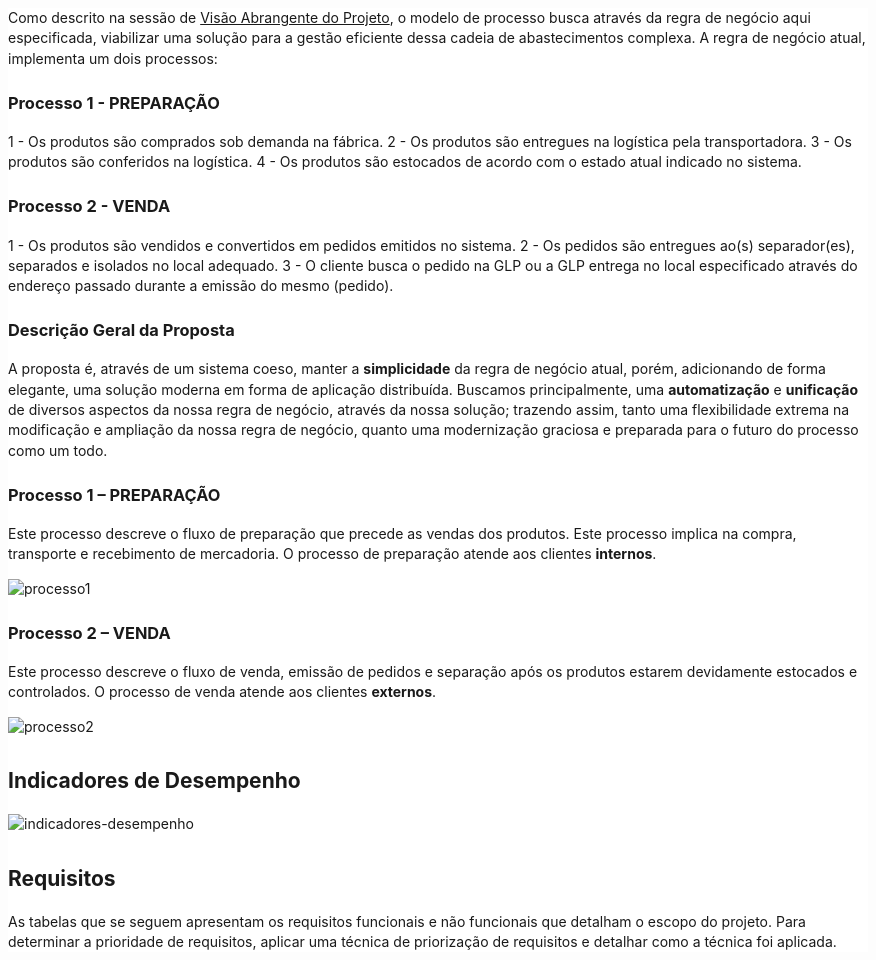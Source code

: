 Como descrito na sessão de [Visão Abrangente do Projeto](https://github.com/ICEI-PUC-Minas-PMV-ADS/pmv-ads-2023-2-e4-proj-infra-t1-pmv-ads-2023-2-e4-proj-sgd-gas/blob/main/docs/02-Especifica%C3%A7%C3%A3o%20do%20Projeto.md#vis%C3%A3o-abrangente-do-projeto), o modelo de processo busca através da regra de negócio aqui especificada, viabilizar uma solução para a gestão eficiente dessa cadeia de abastecimentos complexa. A regra de negócio atual, implementa um dois processos:

### Processo 1 - PREPARAÇÃO

1 - Os produtos são comprados sob demanda na fábrica.
2 - Os produtos são entregues na logística pela transportadora.
3 - Os produtos são conferidos na logística.
4 - Os produtos são estocados de acordo com o estado atual indicado no sistema.

### Processo 2 - VENDA

1 - Os produtos são vendidos e convertidos em pedidos emitidos no sistema.
2 - Os pedidos são entregues ao(s) separador(es), separados e isolados no local adequado.
3 - O cliente busca o pedido na GLP ou a GLP entrega no local especificado através do endereço passado durante a emissão do mesmo (pedido).

### Descrição Geral da Proposta

A proposta é, através de um sistema coeso, manter a **simplicidade** da regra de negócio atual, porém, adicionando de forma elegante, uma solução moderna em forma de aplicação distribuída. Buscamos principalmente, uma **automatização** e **unificação** de diversos aspectos da nossa regra de negócio, através da nossa solução; trazendo assim, tanto uma flexibilidade extrema na modificação e ampliação da nossa regra de negócio, quanto uma modernização graciosa e preparada para o futuro do processo como um todo.

### Processo 1 – PREPARAÇÃO

Este processo descreve o fluxo de preparação que precede as vendas dos produtos. Este processo implica na compra, transporte e recebimento de mercadoria. O processo de preparação atende aos clientes **internos**.

![processo1](https://github.com/ICEI-PUC-Minas-PMV-ADS/pmv-ads-2023-2-e4-proj-infra-t1-pmv-ads-2023-2-e4-proj-sgd-gas/assets/62622905/6f6ecc95-3392-4614-946b-5fb9bc2d2c5e)

### Processo 2 – VENDA

Este processo descreve o fluxo de venda, emissão de pedidos e separação após os produtos estarem devidamente estocados e controlados. O processo de venda atende aos clientes **externos**.

![processo2](https://github.com/ICEI-PUC-Minas-PMV-ADS/pmv-ads-2023-2-e4-proj-infra-t1-pmv-ads-2023-2-e4-proj-sgd-gas/assets/62622905/6ad7439e-3cc3-4e29-9f0f-010fd166914f)

## Indicadores de Desempenho

![indicadores-desempenho](https://github.com/ICEI-PUC-Minas-PMV-ADS/pmv-ads-2023-2-e4-proj-infra-t1-pmv-ads-2023-2-e4-proj-sgd-gas/assets/62622905/893951c6-8889-45c9-a0aa-ea4d1844acaa)

## Requisitos

As tabelas que se seguem apresentam os requisitos funcionais e não funcionais que detalham o escopo do projeto. Para determinar a prioridade de requisitos, aplicar uma técnica de priorização de requisitos e detalhar como a técnica foi aplicada.
